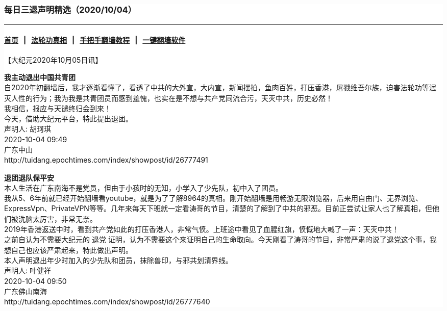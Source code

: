 ### 每日三退声明精选（2020/10/04）
------------------------

#### [首页](https://github.com/gfw-breaker/banned-news3/blob/master/README.md) &nbsp;&nbsp;|&nbsp;&nbsp; [法轮功真相](https://github.com/begood0513/basic/blob/master/README.md)  &nbsp;&nbsp;|&nbsp;&nbsp; [手把手翻墙教程](https://github.com/gfw-breaker/guides/wiki)  &nbsp;&nbsp;|&nbsp;&nbsp; [一键翻墙软件](https://github.com/gfw-breaker/nogfw/blob/master/README.md)  



<div><p>
 【大纪元2020年10月05日讯】
</p>
<p>
 <strong>
  我主动退出中国共青团
 </strong>
 <br/>
 自2020年初翻墙后，我才逐渐看懂了，看透了中共的大外宣，大内宣，新闻摆拍，鱼肉百姓，打压香港，屠戮维吾尔族，迫害法轮功等泯灭人性的行为；我为我是共青团员而感到羞愧，也实在是不想与共产党同流合污，天灭中共，历史必然！
 <br/>
 我相信，报应与天谴终归会到来！
 <br/>
 今天，借助大纪元平台，特此提出退团。
 <br/>
 声明人: 胡珂琪
 <br/>
 2020-10-04 09:49
 <br/>
 广东中山
 <br/>
 http://tuidang.epochtimes.com/index/showpost/id/26777491
</p>
<p>
 <strong>
  退团退队保平安
 </strong>
 <br/>
 本人生活在广东南海不是党员，但由于小孩时的无知，小学入了少先队，初中入了团员。
 <br/>
 我从5、6年前就已经开始翻墙看youtube，就是为了了解8964的真相。刚开始翻墙是用畅游无限浏览器，后来用自由门、无界浏览、ExpressVpn、PrivateVPN等等。几年来每天下班就一定看涛哥的节目，清楚的了解到了中共的邪恶。目前正尝试让家人也了解真相，但他们被洗脑太厉害，非常无奈。
 <br/>
 2019年香港返送中时，看到共产党如此的打压香港人，非常气愤。上班途中看见了血腥红旗，愤慨地大喊了一声：天灭中共！
 <br/>
 之前自认为不需要大纪元的
 <ok href="https://www.epochtimes.com/gb/tag/%E9%80%80%E5%85%9A.html">
  退党
 </ok>
 证明，认为不需要这个来证明自己的生命取向。今天刚看了涛哥的节目，非常严肃的说了退党这个事，我想自己也应该严肃起来，特此做出声明。
 <br/>
 本人声明退出年少时加入的少先队和团员，抹除兽印，与邪共划清界线。
 <br/>
 声明人: 叶健祥
 <br/>
 2020-10-04 09:50
 <br/>
 广东佛山南海
 <br/>
 http://tuidang.epochtimes.com/index/showpost/id/26777640
</p>
<p>